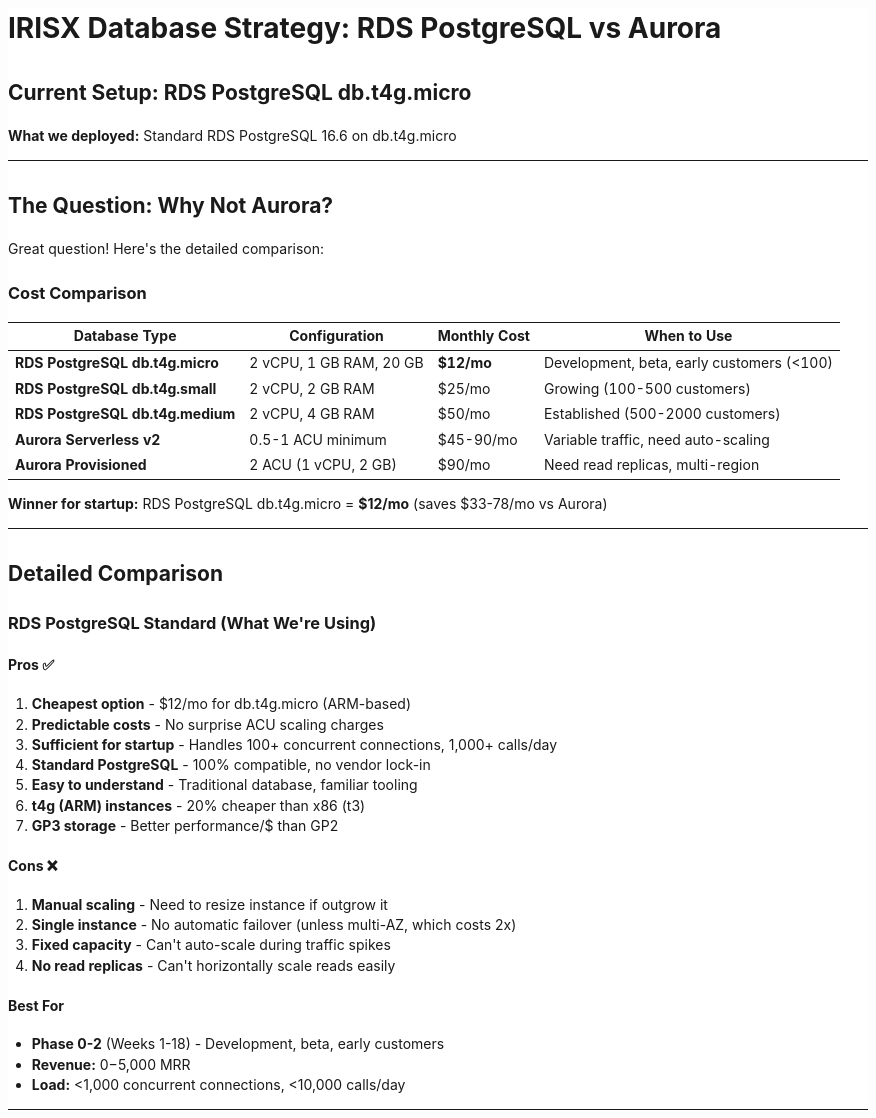 # IRISX Database Strategy: RDS PostgreSQL vs Aurora

## Current Setup: RDS PostgreSQL db.t4g.micro

**What we deployed:** Standard RDS PostgreSQL 16.6 on db.t4g.micro

---

## The Question: Why Not Aurora?

Great question! Here's the detailed comparison:

### Cost Comparison

| Database Type | Configuration | Monthly Cost | When to Use |
|--------------|---------------|--------------|-------------|
| **RDS PostgreSQL db.t4g.micro** | 2 vCPU, 1 GB RAM, 20 GB | **$12/mo** | Development, beta, early customers (<100) |
| **RDS PostgreSQL db.t4g.small** | 2 vCPU, 2 GB RAM | $25/mo | Growing (100-500 customers) |
| **RDS PostgreSQL db.t4g.medium** | 2 vCPU, 4 GB RAM | $50/mo | Established (500-2000 customers) |
| **Aurora Serverless v2** | 0.5-1 ACU minimum | $45-90/mo | Variable traffic, need auto-scaling |
| **Aurora Provisioned** | 2 ACU (1 vCPU, 2 GB) | $90/mo | Need read replicas, multi-region |

**Winner for startup:** RDS PostgreSQL db.t4g.micro = **$12/mo** (saves $33-78/mo vs Aurora)

---

## Detailed Comparison

### RDS PostgreSQL Standard (What We're Using)

#### Pros ✅
1. **Cheapest option** - $12/mo for db.t4g.micro (ARM-based)
2. **Predictable costs** - No surprise ACU scaling charges
3. **Sufficient for startup** - Handles 100+ concurrent connections, 1,000+ calls/day
4. **Standard PostgreSQL** - 100% compatible, no vendor lock-in
5. **Easy to understand** - Traditional database, familiar tooling
6. **t4g (ARM) instances** - 20% cheaper than x86 (t3)
7. **GP3 storage** - Better performance/$ than GP2

#### Cons ❌
1. **Manual scaling** - Need to resize instance if outgrow it
2. **Single instance** - No automatic failover (unless multi-AZ, which costs 2x)
3. **Fixed capacity** - Can't auto-scale during traffic spikes
4. **No read replicas** - Can't horizontally scale reads easily

#### Best For
- **Phase 0-2** (Weeks 1-18) - Development, beta, early customers
- **Revenue:** $0-$5,000 MRR
- **Load:** <1,000 concurrent connections, <10,000 calls/day

---